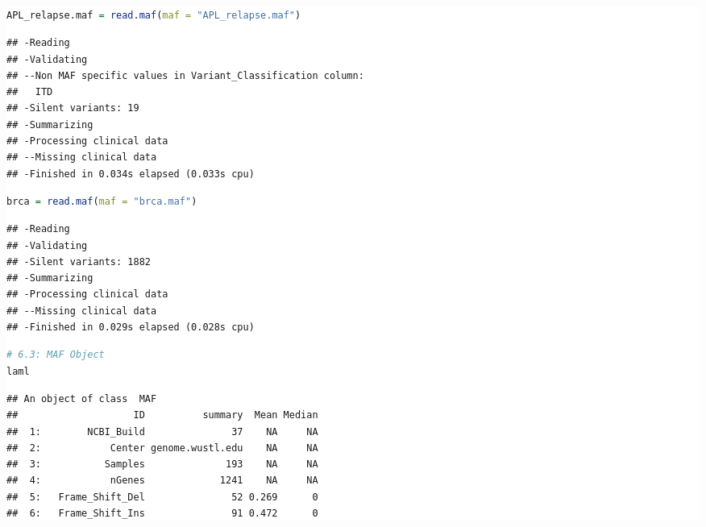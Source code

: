 ``` r
APL_relapse.maf = read.maf(maf = "APL_relapse.maf")
```

    ## -Reading
    ## -Validating
    ## --Non MAF specific values in Variant_Classification column:
    ##   ITD
    ## -Silent variants: 19 
    ## -Summarizing
    ## -Processing clinical data
    ## --Missing clinical data
    ## -Finished in 0.034s elapsed (0.033s cpu)

``` r
brca = read.maf(maf = "brca.maf")
```

    ## -Reading
    ## -Validating
    ## -Silent variants: 1882 
    ## -Summarizing
    ## -Processing clinical data
    ## --Missing clinical data
    ## -Finished in 0.029s elapsed (0.028s cpu)

``` r
# 6.3: MAF Object
laml
```

    ## An object of class  MAF 
    ##                    ID          summary  Mean Median
    ##  1:        NCBI_Build               37    NA     NA
    ##  2:            Center genome.wustl.edu    NA     NA
    ##  3:           Samples              193    NA     NA
    ##  4:            nGenes             1241    NA     NA
    ##  5:   Frame_Shift_Del               52 0.269      0
    ##  6:   Frame_Shift_Ins               91 0.472      0